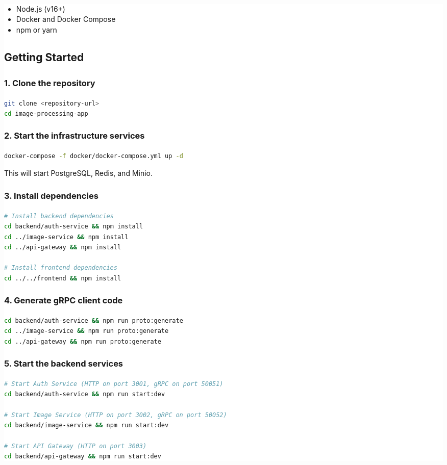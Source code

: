- Node.js (v16+)
- Docker and Docker Compose
- npm or yarn

## Getting Started

### 1. Clone the repository

```bash
git clone <repository-url>
cd image-processing-app
```

### 2. Start the infrastructure services

```bash
docker-compose -f docker/docker-compose.yml up -d
```

This will start PostgreSQL, Redis, and Minio.

### 3. Install dependencies

```bash
# Install backend dependencies
cd backend/auth-service && npm install
cd ../image-service && npm install
cd ../api-gateway && npm install

# Install frontend dependencies
cd ../../frontend && npm install
```

### 4. Generate gRPC client code

```bash
cd backend/auth-service && npm run proto:generate
cd ../image-service && npm run proto:generate
cd ../api-gateway && npm run proto:generate
```

### 5. Start the backend services

```bash
# Start Auth Service (HTTP on port 3001, gRPC on port 50051)
cd backend/auth-service && npm run start:dev

# Start Image Service (HTTP on port 3002, gRPC on port 50052)
cd backend/image-service && npm run start:dev

# Start API Gateway (HTTP on port 3003)
cd backend/api-gateway && npm run start:dev
```
